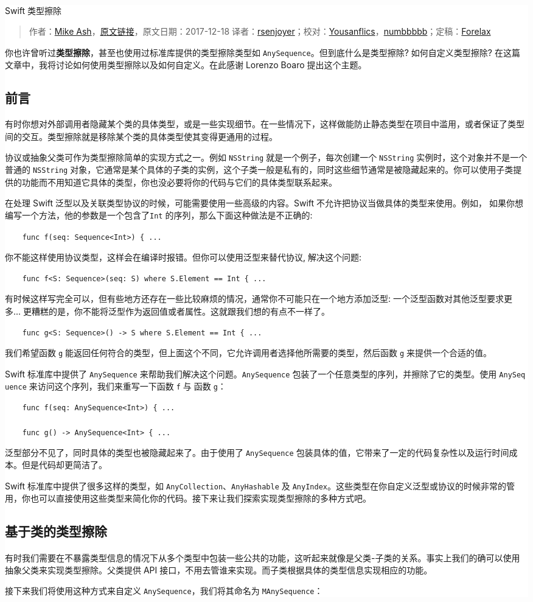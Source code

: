 Swift 类型擦除

> 作者：[Mike Ash](https://www.mikeash.com)，[原文链接](https://www.mikeash.com/pyblog/friday-qa-2017-12-08-type-erasure-in-swift.html)，原文日期：2017-12-18
> 译者：[rsenjoyer](https://github.com/rsenjoyer)；校对：[Yousanflics](http://blog.yousanflics.com.cn)，[numbbbbb](http://numbbbbb.com/)；定稿：[Forelax](http://forelax.space)
  









你也许曾听过**类型擦除**，甚至也使用过标准库提供的类型擦除类型如 `AnySequence`。但到底什么是类型擦除? 如何自定义类型擦除? 在这篇文章中，我将讨论如何使用类型擦除以及如何自定义。在此感谢 Lorenzo Boaro 提出这个主题。



## 前言

有时你想对外部调用者隐藏某个类的具体类型，或是一些实现细节。在一些情况下，这样做能防止静态类型在项目中滥用，或者保证了类型间的交互。类型擦除就是移除某个类的具体类型使其变得更通用的过程。

协议或抽象父类可作为类型擦除简单的实现方式之一。例如 `NSString` 就是一个例子，每次创建一个 `NSString` 实例时，这个对象并不是一个普通的 `NSString` 对象，它通常是某个具体的子类的实例，这个子类一般是私有的，同时这些细节通常是被隐藏起来的。你可以使用子类提供的功能而不用知道它具体的类型，你也没必要将你的代码与它们的具体类型联系起来。

在处理 Swift 泛型以及关联类型协议的时候，可能需要使用一些高级的内容。Swift 不允许把协议当做具体的类型来使用。例如， 如果你想编写一个方法，他的参数是一个包含了`Int` 的序列，那么下面这种做法是不正确的:

    
        func f(seq: Sequence<Int>) { ...

你不能这样使用协议类型，这样会在编译时报错。但你可以使用泛型来替代协议, 解决这个问题: 

    
        func f<S: Sequence>(seq: S) where S.Element == Int { ...

有时候这样写完全可以，但有些地方还存在一些比较麻烦的情况，通常你不可能只在一个地方添加泛型: 一个泛型函数对其他泛型要求更多... 更糟糕的是，你不能将泛型作为返回值或者属性。这就跟我们想的有点不一样了。

    
        func g<S: Sequence>() -> S where S.Element == Int { ...
我们希望函数 `g` 能返回任何符合的类型，但上面这个不同，它允许调用者选择他所需要的类型，然后函数 `g` 来提供一个合适的值。

Swift 标准库中提供了 `AnySequence` 来帮助我们解决这个问题。`AnySequence` 包装了一个任意类型的序列，并擦除了它的类型。使用 `AnySequence` 来访问这个序列，我们来重写一下函数 `f` 与 函数 `g`：

    
        func f(seq: AnySequence<Int>) { ...
    
        func g() -> AnySequence<Int> { ...
泛型部分不见了，同时具体的类型也被隐藏起来了。由于使用了 `AnySequence` 包装具体的值，它带来了一定的代码复杂性以及运行时间成本。但是代码却更简洁了。

Swift 标准库中提供了很多这样的类型，如 `AnyCollection`、`AnyHashable` 及 `AnyIndex`。这些类型在你自定义泛型或协议的时候非常的管用，你也可以直接使用这些类型来简化你的代码。接下来让我们探索实现类型擦除的多种方式吧。

## 基于类的类型擦除

有时我们需要在不暴露类型信息的情况下从多个类型中包装一些公共的功能，这听起来就像是父类-子类的关系。事实上我们的确可以使用抽象父类来实现类型擦除。父类提供 API 接口，不用去管谁来实现。而子类根据具体的类型信息实现相应的功能。

接下来我们将使用这种方式来自定义 `AnySequence`，我们将其命名为 `MAnySequence`：
